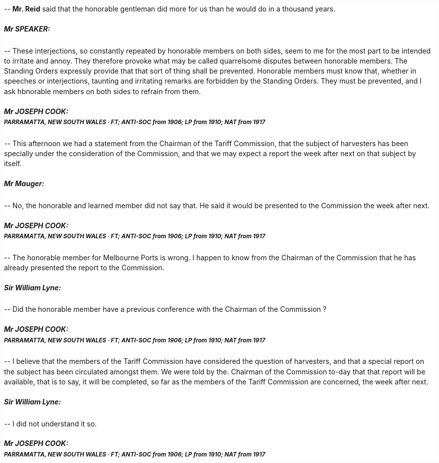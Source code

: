 --  **Mr. Reid**  said that the honorable gentleman did more for us than he would do in a thousand years. 

##### Mr SPEAKER:

-- These interjections, so constantly repeated by honorable members on both sides, seem to me for the most part to be intended to irritate and annoy. They therefore provoke what may be called quarrelsome disputes between honorable members. The Standing Orders expressly provide that that sort of thing shall be prevented. Honorable members must know that, whether in speeches or interjections, taunting and irritating remarks are forbidden by the Standing Orders. They must be prevented, and I ask hbnorable members on both sides to refrain from them. 

##### Mr JOSEPH COOK:<br><small class="text-muted">PARRAMATTA, NEW SOUTH WALES &middot; FT; ANTI-SOC from 1906; LP from 1910; NAT from 1917</small>

-- This afternoon we had a statement from the  Chairman  of the Tariff Commission, that the subject of harvesters has been specially under the consideration of the Commission, and that we may expect a report the week after next on that subject by itself. 

##### Mr Mauger:

--  No, the honorable and learned member did not say that. He said it would be presented to the Commission the week after next. 

##### Mr JOSEPH COOK:<br><small class="text-muted">PARRAMATTA, NEW SOUTH WALES &middot; FT; ANTI-SOC from 1906; LP from 1910; NAT from 1917</small>

-- The honorable member for Melbourne Ports is wrong. I happen to know from the  Chairman  of the Commission that he has already presented the report to the Commission. 

##### Sir William Lyne:

--  Did the honorable member have a previous conference with the  Chairman  of the Commission ? 

##### Mr JOSEPH COOK:<br><small class="text-muted">PARRAMATTA, NEW SOUTH WALES &middot; FT; ANTI-SOC from 1906; LP from 1910; NAT from 1917</small>

-- I believe that the members of the Tariff Commission have considered the question of harvesters, and that a special report on the subject has been circulated amongst them. We were told by the. Chairman of the Commission to-day that that report will be available, that is to say, it will be completed, so far as the members of the Tariff Commission are concerned, the week after next. 

##### Sir William Lyne:

--  I did not understand it so. 

##### Mr JOSEPH COOK:<br><small class="text-muted">PARRAMATTA, NEW SOUTH WALES &middot; FT; ANTI-SOC from 1906; LP from 1910; NAT from 1917</small>
